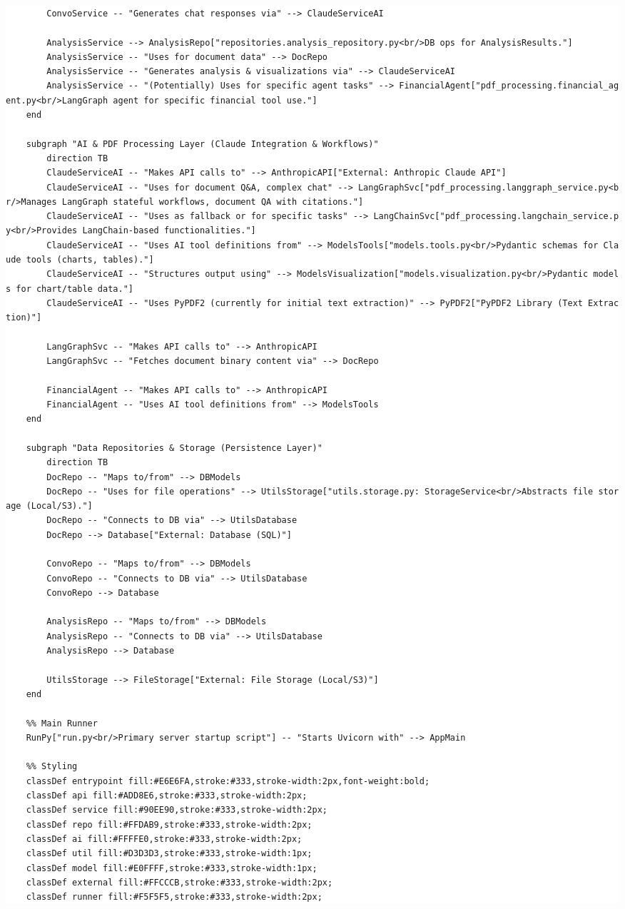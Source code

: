 ```mermaid
        ConvoService -- "Generates chat responses via" --> ClaudeServiceAI

        AnalysisService --> AnalysisRepo["repositories.analysis_repository.py<br/>DB ops for AnalysisResults."]
        AnalysisService -- "Uses for document data" --> DocRepo
        AnalysisService -- "Generates analysis & visualizations via" --> ClaudeServiceAI
        AnalysisService -- "(Potentially) Uses for specific agent tasks" --> FinancialAgent["pdf_processing.financial_agent.py<br/>LangGraph agent for specific financial tool use."]
    end

    subgraph "AI & PDF Processing Layer (Claude Integration & Workflows)"
        direction TB
        ClaudeServiceAI -- "Makes API calls to" --> AnthropicAPI["External: Anthropic Claude API"]
        ClaudeServiceAI -- "Uses for document Q&A, complex chat" --> LangGraphSvc["pdf_processing.langgraph_service.py<br/>Manages LangGraph stateful workflows, document QA with citations."]
        ClaudeServiceAI -- "Uses as fallback or for specific tasks" --> LangChainSvc["pdf_processing.langchain_service.py<br/>Provides LangChain-based functionalities."]
        ClaudeServiceAI -- "Uses AI tool definitions from" --> ModelsTools["models.tools.py<br/>Pydantic schemas for Claude tools (charts, tables)."]
        ClaudeServiceAI -- "Structures output using" --> ModelsVisualization["models.visualization.py<br/>Pydantic models for chart/table data."]
        ClaudeServiceAI -- "Uses PyPDF2 (currently for initial text extraction)" --> PyPDF2["PyPDF2 Library (Text Extraction)"]

        LangGraphSvc -- "Makes API calls to" --> AnthropicAPI
        LangGraphSvc -- "Fetches document binary content via" --> DocRepo

        FinancialAgent -- "Makes API calls to" --> AnthropicAPI
        FinancialAgent -- "Uses AI tool definitions from" --> ModelsTools
    end

    subgraph "Data Repositories & Storage (Persistence Layer)"
        direction TB
        DocRepo -- "Maps to/from" --> DBModels
        DocRepo -- "Uses for file operations" --> UtilsStorage["utils.storage.py: StorageService<br/>Abstracts file storage (Local/S3)."]
        DocRepo -- "Connects to DB via" --> UtilsDatabase
        DocRepo --> Database["External: Database (SQL)"]

        ConvoRepo -- "Maps to/from" --> DBModels
        ConvoRepo -- "Connects to DB via" --> UtilsDatabase
        ConvoRepo --> Database

        AnalysisRepo -- "Maps to/from" --> DBModels
        AnalysisRepo -- "Connects to DB via" --> UtilsDatabase
        AnalysisRepo --> Database

        UtilsStorage --> FileStorage["External: File Storage (Local/S3)"]
    end

    %% Main Runner
    RunPy["run.py<br/>Primary server startup script"] -- "Starts Uvicorn with" --> AppMain

    %% Styling
    classDef entrypoint fill:#E6E6FA,stroke:#333,stroke-width:2px,font-weight:bold;
    classDef api fill:#ADD8E6,stroke:#333,stroke-width:2px;
    classDef service fill:#90EE90,stroke:#333,stroke-width:2px;
    classDef repo fill:#FFDAB9,stroke:#333,stroke-width:2px;
    classDef ai fill:#FFFFE0,stroke:#333,stroke-width:2px;
    classDef util fill:#D3D3D3,stroke:#333,stroke-width:1px;
    classDef model fill:#E0FFFF,stroke:#333,stroke-width:1px;
    classDef external fill:#FFCCCB,stroke:#333,stroke-width:2px;
    classDef runner fill:#F5F5F5,stroke:#333,stroke-width:2px;
```